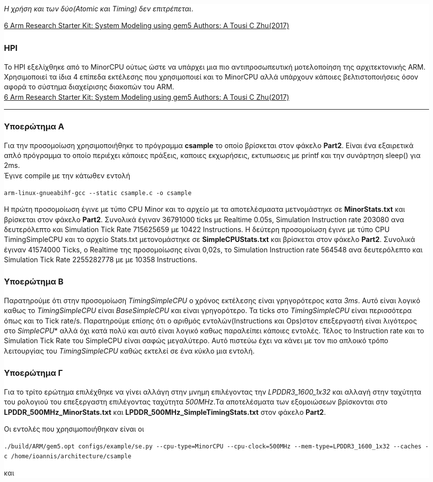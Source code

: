 *Η χρήση και των δύο(Atomic και Timing) δεν επιτρέπεται*.

[6 Arm Research Starter Kit: System Modeling using gem5  Αuthors: A Tousi C Zhu(2017)](https://raw.githubusercontent.com/arm-university/arm-gem5-rsk/master/gem5_rsk.pdf)

### HPI

Το HPI εξελίχθηκε από το MinorCPU ούτως ώστε να υπάρχει μια πιο αντιπροσωπευτική μοτελοποίηση της αρχιτεκτονικής ARM. Χρησιμοποιεί τα ίδια 4 επίπεδα εκτέλεσης που χρησιμοποιεί και το MinorCPU αλλά υπάρχουν κάποιες βελτιστοποιήσεις όσον αφορά το σύστημα διαχείρισης διακοπών του ΑRM.  
[6 Arm Research Starter Kit: System Modeling using gem5 Αuthors: A Tousi C Zhu(2017)](https://raw.githubusercontent.com/arm-university/arm-gem5-rsk/master/gem5_rsk.pdf)

***

### Υποερώτημα Α

Για την προσομοίωση χρησιμοποιήθηκε το πρόγραμμα **csample** το οποίο βρίσκεται στον φάκελο **Part2**. Είναι ένα εξαιρετικά απλό πρόγραμμα το οποίο περιέχει κάποιες πράξεις, καποιες εκχωρήσεις, εκτυπωσεις με printf και την συνάρτηση sleep() για 2ms.  
Έγινε compile με την κάτωθεν εντολή

    arm-linux-gnueabihf-gcc --static csample.c -o csample

H πρώτη προσομοίωση έγινε με τύπο CPU Minor και το αρχείο με τα αποτελέσμαατα μετνομάστηκε σε **MinorStats.txt** και βρίσκεται στον φάκελο **Part2**. Συνολικά έγιναν 36791000 ticks με Realtime 0.05s, Simulation Instruction rate 203080 ανα δευτερόλεπτο και Simulation Tick Rate 715625659 με 10422 Instructions.
H δεύτερη προσομοίωση έγινε με τύπο CPU TimingSimpleCPU και το αρχείο Stats.txt μετονομάστηκε σε **SimpleCPUStats.txt** και βρίσκεται στον φάκελο **Part2**. Συνολικά έγιναν 41574000 Ticks, ο Realtime της προσομοίωσης είναι 0,02s, το Simulation Instruction rate 564548 ανα δευτερόλεπτο και Simulation Tick Rate 2255282778 με με 10358 Instructions.

### Υποερώτημα Β

Παρατηρούμε ότι στην προσομοίωση *TimingSimpleCPU* ο χρόνος εκτέλεσης είναι γρηγορότερος κατα *3ms*. Αυτό είναι λογικό καθως το *TimingSimpleCPU* είναι *BaseSimpleCPU* και είναι γρηγορότερο. Τα ticks στο *TimingSimpleCPU* είναι περισσότερα όπως και το Tick rate/s. Παρατηρούμε επίσης ότι ο αριθμός εντολών(Instructions και Ops)στον επεξεργαστή είναι λιγότερος στο *SimpleCPU** αλλά όχι κατά πολύ και αυτό είναι λογικό καθως παραλείπει κάποιες εντολές. Τέλος το Instruction rate και το Simulation Tick Rate του SimpleCPU είναι σαφώς μεγαλύτερο. Αυτό πιστεύω έχει να κάνει με τον πιο απλοικό τρόπο λειτουργίας του *TimingSimpleCPU* καθώς εκτελεί σε ένα κύκλο μια εντολή.


### Υποερώτημα Γ

Για το τρίτο ερώτημα επιλέχθηκε να γίνει αλλάγη στην μνημη επιλέγοντας την *LPDDR3_1600_1x32* και αλλαγή στην ταχύτητα του ρολογιού του επεξεργαστη επιλέγοντας ταχύτητα *500MHz*.Τα αποτελέσματα των εξομοιώσεων βρίσκονται στο **LPDDR_500MHz_MinorStats.txt** και **LPDDR_500MHz_SimpleTimingStats.txt** στον φάκελο **Part2**.

Οι εντολές που χρησιμοποιήθηκαν είναι οι

    ./build/ARM/gem5.opt configs/example/se.py --cpu-type=MinorCPU --cpu-clock=500MHz --mem-type=LPDDR3_1600_1x32 --caches -c /home/ioannis/architecture/csample
και
